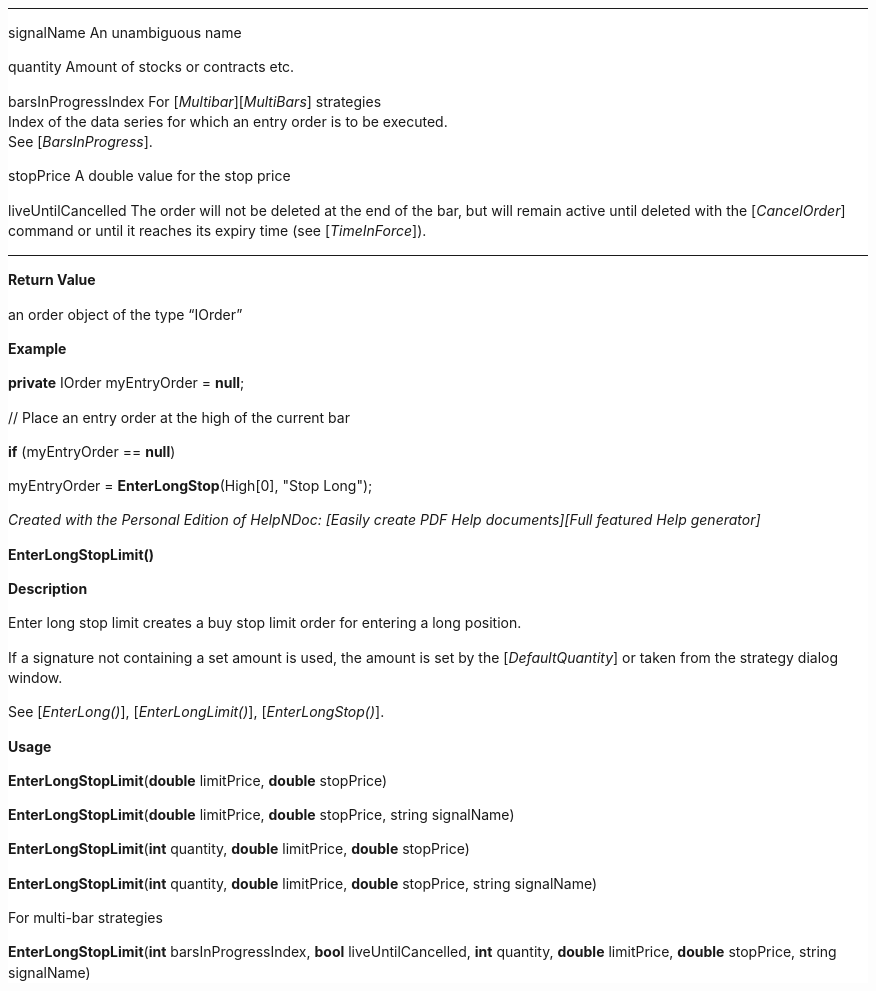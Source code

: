   --------------------- ---------------------------------------------------------------------------------------------------------------------------------------------------------------------------------------
  signalName            An unambiguous name

  quantity              Amount of stocks or contracts etc.

  barsInProgressIndex   For [*Multibar*][*MultiBars*] strategies\
                        Index of the data series for which an entry order is to be executed.\
                        See [*BarsInProgress*].

  stopPrice             A double value for the stop price

  liveUntilCancelled    The order will not be deleted at the end of the bar, but will remain active until deleted with the [*CancelOrder*] command or until it reaches its expiry time (see [*TimeInForce*]).
  --------------------- ---------------------------------------------------------------------------------------------------------------------------------------------------------------------------------------

**Return Value**

an order object of the type “IOrder”

**Example**

**private** IOrder myEntryOrder = **null**;

// Place an entry order at the high of the current bar

**if** (myEntryOrder == **null**)

myEntryOrder = **EnterLongStop**(High\[0\], "Stop Long");

*Created with the Personal Edition of HelpNDoc: [*Easily create PDF Help documents*][*Full featured Help generator*]*

<span id="_topic_EnterLongStopLimit" class="anchor"></span>**EnterLongStopLimit()**

**Description**

Enter long stop limit creates a buy stop limit order for entering a long position.

If a signature not containing a set amount is used, the amount is set by the [*DefaultQuantity*] or taken from the strategy dialog window.

See [*EnterLong()*], [*EnterLongLimit()*], [*EnterLongStop()*].

**Usage**

**EnterLongStopLimit**(**double** limitPrice, **double** stopPrice)

**EnterLongStopLimit**(**double** limitPrice, **double** stopPrice, string signalName)

**EnterLongStopLimit**(**int** quantity, **double** limitPrice, **double** stopPrice)

**EnterLongStopLimit**(**int** quantity, **double** limitPrice, **double** stopPrice, string signalName)

For multi-bar strategies

**EnterLongStopLimit**(**int** barsInProgressIndex, **bool** liveUntilCancelled, **int** quantity, **double** limitPrice, **double** stopPrice, string signalName)
